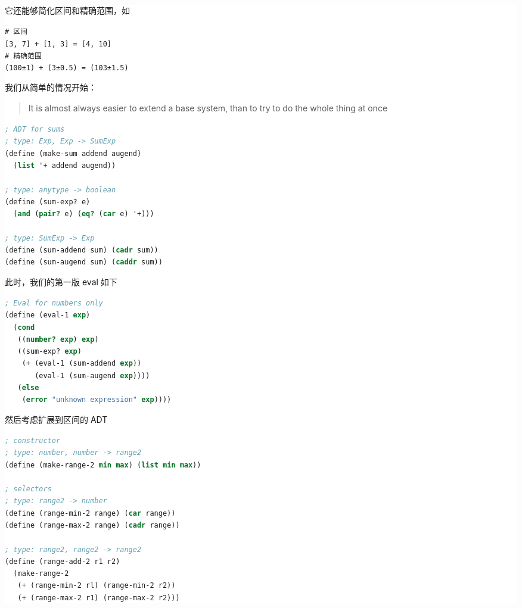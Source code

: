 它还能够简化区间和精确范围，如

```
# 区间
[3, 7] + [1, 3] = [4, 10]
# 精确范围
(100±1) + (3±0.5) = (103±1.5)
```

我们从简单的情况开始：

> It is almost always easier to extend a base system, than to try to do the whole thing at once

```scheme
; ADT for sums
; type: Exp, Exp -> SumExp
(define (make-sum addend augend)
  (list '+ addend augend))

; type: anytype -> boolean
(define (sum-exp? e)
  (and (pair? e) (eq? (car e) '+)))

; type: SumExp -> Exp
(define (sum-addend sum) (cadr sum))
(define (sum-augend sum) (caddr sum))
```

此时，我们的第一版 eval 如下

```scheme
; Eval for numbers only
(define (eval-1 exp)
  (cond
   ((number? exp) exp)
   ((sum-exp? exp)
    (+ (eval-1 (sum-addend exp))
       (eval-1 (sum-augend exp))))
   (else
    (error "unknown expression" exp))))
```

然后考虑扩展到区间的 ADT

```scheme
; constructor
; type: number, number -> range2
(define (make-range-2 min max) (list min max))

; selectors
; type: range2 -> number
(define (range-min-2 range) (car range))
(define (range-max-2 range) (cadr range))

; type: range2, range2 -> range2
(define (range-add-2 r1 r2)
  (make-range-2
   (+ (range-min-2 rl) (range-min-2 r2))
   (+ (range-max-2 r1) (range-max-2 r2)))
```
